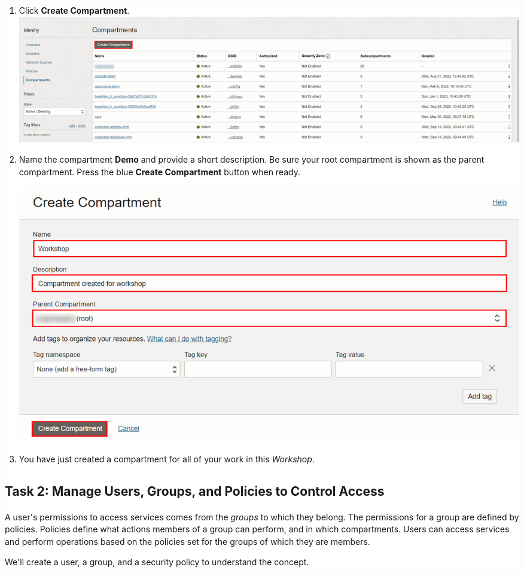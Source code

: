 1. Click **Create Compartment**.
   ![Create a compartment](images/create-compartment3.png)

1. Name the compartment **Demo** and provide a short description. Be sure your root compartment is shown as the parent compartment. Press the blue **Create Compartment** button when ready.

   ![Create compartment](images/compartment-details2.png)

1. You have just created a compartment for all of your work in this *Workshop*.

##  Task 2: Manage Users, Groups, and Policies to Control Access

A user's permissions to access services comes from the _groups_ to which they belong. The permissions for a group are defined by policies. Policies define what actions members of a group can perform, and in which compartments. Users can access services and perform operations based on the policies set for the groups of which they are members.

We'll create a user, a group, and a security policy to understand the concept.
